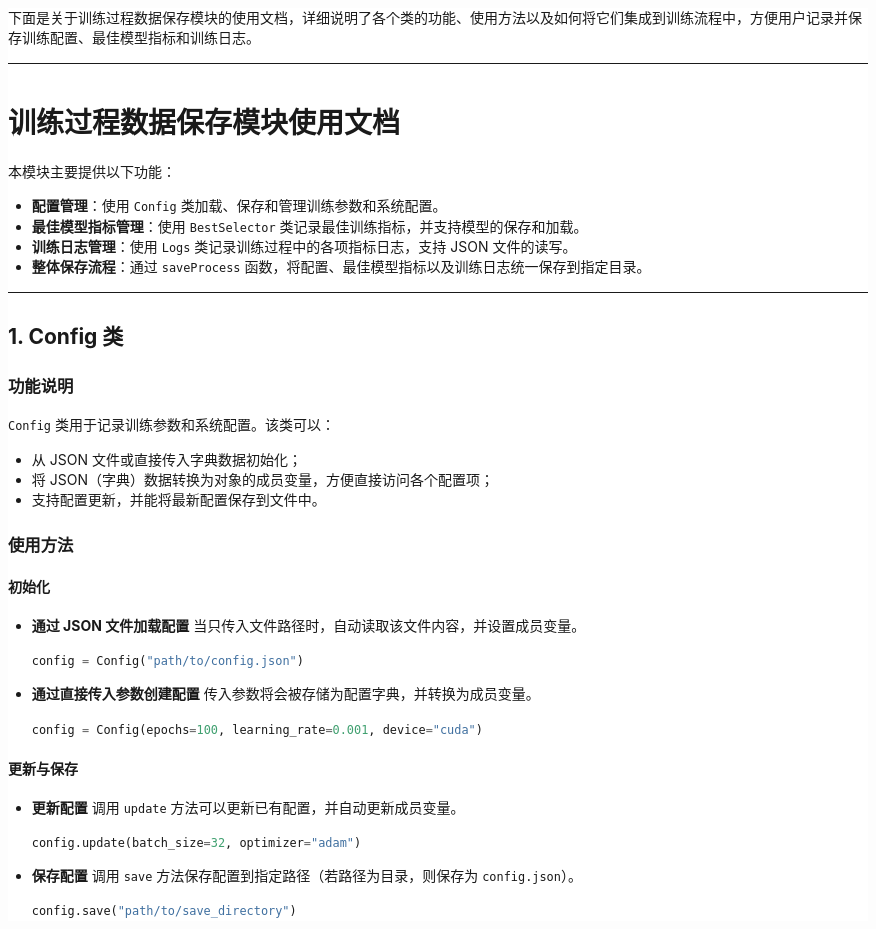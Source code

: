 下面是关于训练过程数据保存模块的使用文档，详细说明了各个类的功能、使用方法以及如何将它们集成到训练流程中，方便用户记录并保存训练配置、最佳模型指标和训练日志。

------

# 训练过程数据保存模块使用文档

本模块主要提供以下功能：

- **配置管理**：使用 `Config` 类加载、保存和管理训练参数和系统配置。
- **最佳模型指标管理**：使用 `BestSelector` 类记录最佳训练指标，并支持模型的保存和加载。
- **训练日志管理**：使用 `Logs` 类记录训练过程中的各项指标日志，支持 JSON 文件的读写。
- **整体保存流程**：通过 `saveProcess` 函数，将配置、最佳模型指标以及训练日志统一保存到指定目录。

------

## 1. Config 类

### 功能说明

`Config` 类用于记录训练参数和系统配置。该类可以：

- 从 JSON 文件或直接传入字典数据初始化；
- 将 JSON（字典）数据转换为对象的成员变量，方便直接访问各个配置项；
- 支持配置更新，并能将最新配置保存到文件中。

### 使用方法

#### 初始化

- **通过 JSON 文件加载配置**
   当只传入文件路径时，自动读取该文件内容，并设置成员变量。

  ```python
  config = Config("path/to/config.json")
  ```

- **通过直接传入参数创建配置**
   传入参数将会被存储为配置字典，并转换为成员变量。

  ```python
  config = Config(epochs=100, learning_rate=0.001, device="cuda")
  ```

#### 更新与保存

- **更新配置**
   调用 `update` 方法可以更新已有配置，并自动更新成员变量。

  ```python
  config.update(batch_size=32, optimizer="adam")
  ```

- **保存配置**
   调用 `save` 方法保存配置到指定路径（若路径为目录，则保存为 `config.json`）。

  ```python
  config.save("path/to/save_directory")
  ```
